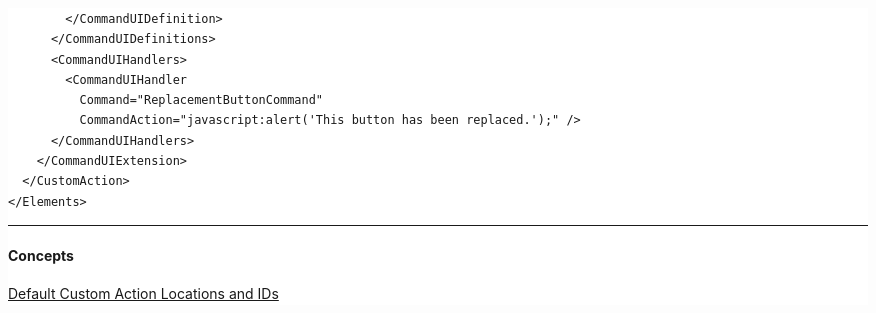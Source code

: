             </CommandUIDefinition>
          </CommandUIDefinitions>
          <CommandUIHandlers>
            <CommandUIHandler
              Command="ReplacementButtonCommand"
              CommandAction="javascript:alert('This button has been replaced.');" />
          </CommandUIHandlers>
        </CommandUIExtension>
      </CustomAction>
    </Elements>


-------------------------------------------------------------------------------------------------------------------------------------------------------------------------------------------

#### Concepts

[Default Custom Action Locations and
IDs](default-custom-action-locations-and-ids.md)</span>








